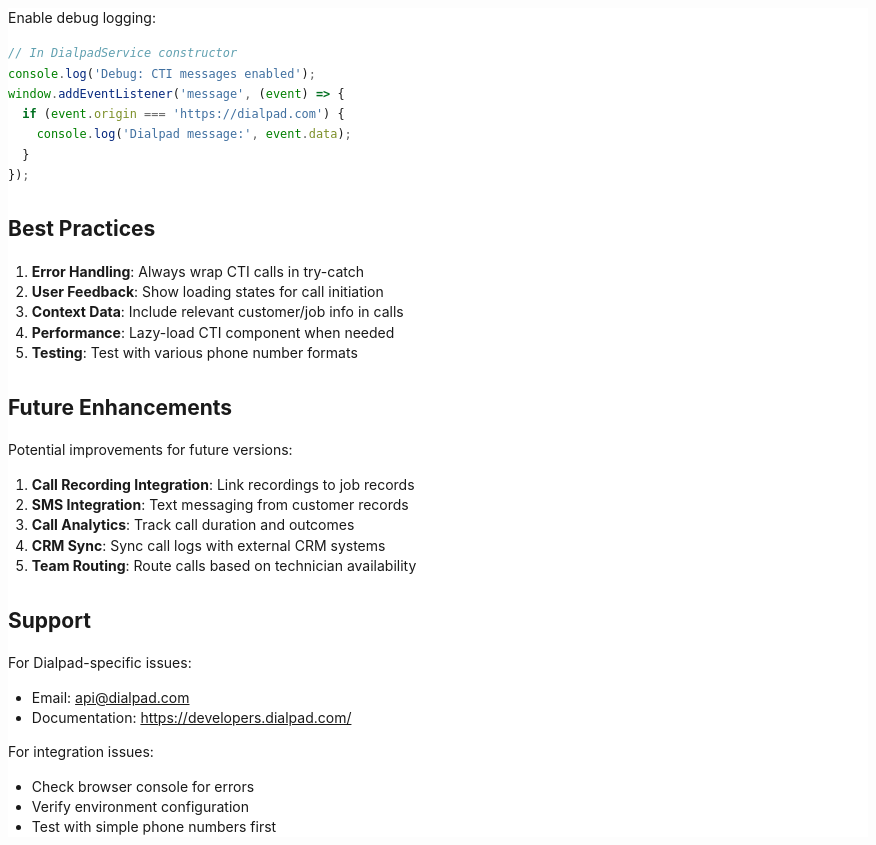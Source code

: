 Enable debug logging:

```typescript
// In DialpadService constructor
console.log('Debug: CTI messages enabled');
window.addEventListener('message', (event) => {
  if (event.origin === 'https://dialpad.com') {
    console.log('Dialpad message:', event.data);
  }
});
```

## Best Practices

1. **Error Handling**: Always wrap CTI calls in try-catch
2. **User Feedback**: Show loading states for call initiation
3. **Context Data**: Include relevant customer/job info in calls
4. **Performance**: Lazy-load CTI component when needed
5. **Testing**: Test with various phone number formats

## Future Enhancements

Potential improvements for future versions:

1. **Call Recording Integration**: Link recordings to job records
2. **SMS Integration**: Text messaging from customer records  
3. **Call Analytics**: Track call duration and outcomes
4. **CRM Sync**: Sync call logs with external CRM systems
5. **Team Routing**: Route calls based on technician availability

## Support

For Dialpad-specific issues:
- Email: api@dialpad.com
- Documentation: https://developers.dialpad.com/

For integration issues:
- Check browser console for errors
- Verify environment configuration
- Test with simple phone numbers first 